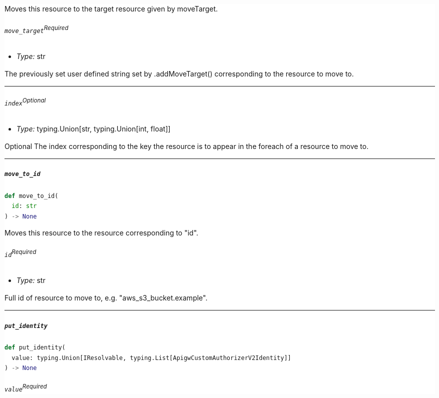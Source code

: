 Moves this resource to the target resource given by moveTarget.

###### `move_target`<sup>Required</sup> <a name="move_target" id="@cdktf/provider-opentelekomcloud.apigwCustomAuthorizerV2.ApigwCustomAuthorizerV2.moveTo.parameter.moveTarget"></a>

- *Type:* str

The previously set user defined string set by .addMoveTarget() corresponding to the resource to move to.

---

###### `index`<sup>Optional</sup> <a name="index" id="@cdktf/provider-opentelekomcloud.apigwCustomAuthorizerV2.ApigwCustomAuthorizerV2.moveTo.parameter.index"></a>

- *Type:* typing.Union[str, typing.Union[int, float]]

Optional The index corresponding to the key the resource is to appear in the foreach of a resource to move to.

---

##### `move_to_id` <a name="move_to_id" id="@cdktf/provider-opentelekomcloud.apigwCustomAuthorizerV2.ApigwCustomAuthorizerV2.moveToId"></a>

```python
def move_to_id(
  id: str
) -> None
```

Moves this resource to the resource corresponding to "id".

###### `id`<sup>Required</sup> <a name="id" id="@cdktf/provider-opentelekomcloud.apigwCustomAuthorizerV2.ApigwCustomAuthorizerV2.moveToId.parameter.id"></a>

- *Type:* str

Full id of resource to move to, e.g. "aws_s3_bucket.example".

---

##### `put_identity` <a name="put_identity" id="@cdktf/provider-opentelekomcloud.apigwCustomAuthorizerV2.ApigwCustomAuthorizerV2.putIdentity"></a>

```python
def put_identity(
  value: typing.Union[IResolvable, typing.List[ApigwCustomAuthorizerV2Identity]]
) -> None
```

###### `value`<sup>Required</sup> <a name="value" id="@cdktf/provider-opentelekomcloud.apigwCustomAuthorizerV2.ApigwCustomAuthorizerV2.putIdentity.parameter.value"></a>

